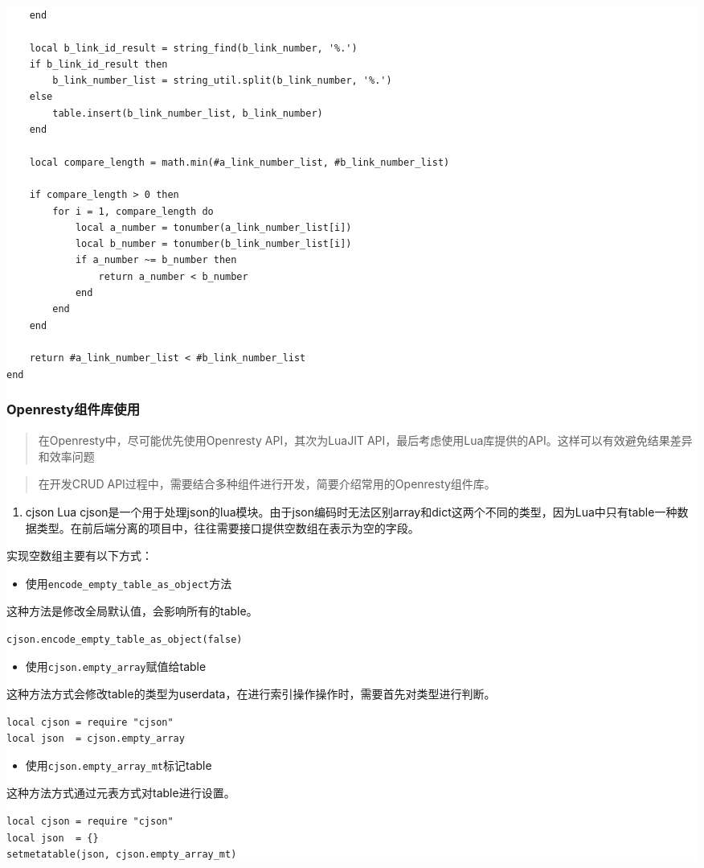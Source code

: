 ```
    end

    local b_link_id_result = string_find(b_link_number, '%.')
    if b_link_id_result then
        b_link_number_list = string_util.split(b_link_number, '%.')
    else
        table.insert(b_link_number_list, b_link_number)
    end

    local compare_length = math.min(#a_link_number_list, #b_link_number_list)

    if compare_length > 0 then
        for i = 1, compare_length do
            local a_number = tonumber(a_link_number_list[i])
            local b_number = tonumber(b_link_number_list[i])
            if a_number ~= b_number then
                return a_number < b_number
            end
        end
    end

    return #a_link_number_list < #b_link_number_list
end
```

### Openresty组件库使用

> 在Openresty中，尽可能优先使用Openresty API，其次为LuaJIT API，最后考虑使用Lua库提供的API。这样可以有效避免结果差异和效率问题

> 在开发CRUD API过程中，需要结合多种组件进行开发，简要介绍常用的Openresty组件库。


1. cjson
Lua cjson是一个用于处理json的lua模块。由于json编码时无法区别array和dict这两个不同的类型，因为Lua中只有table一种数据类型。在前后端分离的项目中，往往需要接口提供空数组在表示为空的字段。

实现空数组主要有以下方式：
* 使用`encode_empty_table_as_object`方法

这种方法是修改全局默认值，会影响所有的table。
```
cjson.encode_empty_table_as_object(false)
```

* 使用`cjson.empty_array`赋值给table

这种方法方式会修改table的类型为userdata，在进行索引操作操作时，需要首先对类型进行判断。
```
local cjson = require "cjson"
local json  = cjson.empty_array
```


* 使用`cjson.empty_array_mt`标记table

这种方法方式通过元表方式对table进行设置。
```
local cjson = require "cjson"
local json  = {}
setmetatable(json, cjson.empty_array_mt)
```


[^1]: Lapis-快速开始 https://www.shengguocun.com/blog/2018/10/23/lapis-getting-started/
[^2]: OpenResty 最佳实践 https://moonbingbing.gitbooks.io/openresty-best-practices/
[^3]: Lapis文档 http://leafo.net/lapis/reference/command_line.html
[^4]: lua-resty-openidc https://github.com/zmartzone/lua-resty-openidc
[^5]: lua-resty-redis-connector  https://github.com/ledgetech/lua-resty-redis-connector
[^6]: 当 OpenResty 遇上教育行业 https://www.upyun.com/opentalk/422.html